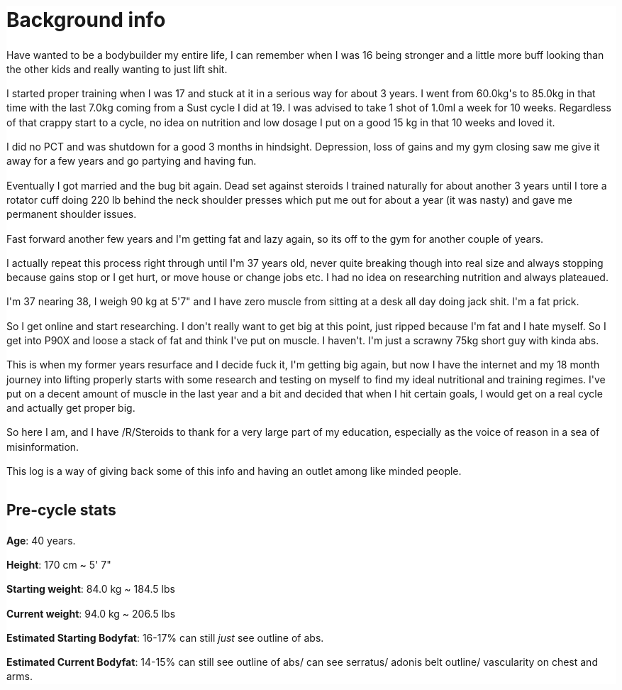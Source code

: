 # Background info
Have wanted to be a bodybuilder my entire life, I can remember when I was 16 being stronger and a little more buff looking than the other kids and really wanting to just lift shit.

I started proper training when I was 17 and stuck at it in a serious way for about 3 years. I went from 60.0kg's to 85.0kg in that time with the last 7.0kg coming from a Sust cycle I did at 19. I was advised to take 1 shot of 1.0ml a week for 10 weeks. Regardless of that crappy start to a cycle, no idea on nutrition and low dosage I put on a good 15 kg in that 10 weeks and loved it.

I did no PCT and was shutdown for a good 3 months in hindsight. Depression, loss of gains and my gym closing saw me give it away for a few years and go partying and having fun.

Eventually I got married and the bug bit again. Dead set against steroids I trained naturally for about another 3 years until I tore a rotator cuff doing 220 lb behind the neck shoulder presses which put me out for about a year (it was nasty) and gave me permanent shoulder issues.

Fast forward another few years and I'm getting fat and lazy again, so its off to the gym for another couple of years.

I actually repeat this process right through until I'm 37 years old, never quite breaking though into real size and always stopping because gains stop or I get hurt, or move house or change jobs etc. I had no idea on researching nutrition and always plateaued.

I'm 37 nearing 38, I weigh 90 kg at 5'7" and I have zero muscle from sitting at a desk all day doing jack shit. I'm a fat prick.

So I get online and start researching. I don't really want to get big at this point, just ripped because I'm fat and I hate myself. So I get into P90X and loose a stack of fat and think I've put on muscle. I haven't. I'm just a scrawny 75kg short guy with kinda abs.

This is when my former years resurface and I decide fuck it, I'm getting big again, but now I have the internet and my 18 month journey into lifting properly starts with some research and testing on myself to find my ideal nutritional and training regimes.
I've put on a decent amount of muscle in the last year and a bit and decided that when I hit certain goals, I would get on a real cycle and actually get proper big.

So here I am, and I have /R/Steroids to thank for a very large part of my education, especially as the voice of reason in a sea of misinformation.

This log is a way of giving back some of this info and having an outlet among like minded people.

## Pre-cycle stats

**Age**: 40 years.

**Height**:  170 cm ~ 5' 7"

**Starting weight**: 84.0 kg ~ 184.5 lbs

**Current weight**: 94.0 kg ~ 206.5 lbs

**Estimated Starting Bodyfat**: 16-17% can still *just* see outline of abs.

**Estimated Current Bodyfat**: 14-15% can still see outline of abs/ can see serratus/ adonis belt outline/ vascularity on chest and arms.
